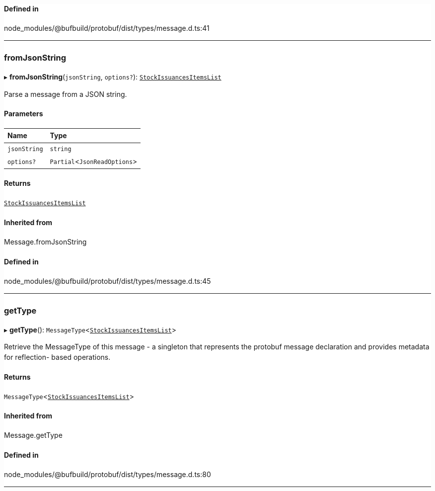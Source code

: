 #### Defined in

node_modules/@bufbuild/protobuf/dist/types/message.d.ts:41

___

### fromJsonString

▸ **fromJsonString**(`jsonString`, `options?`): [`StockIssuancesItemsList`](StockIssuancesItemsList.md)

Parse a message from a JSON string.

#### Parameters

| Name | Type |
| :------ | :------ |
| `jsonString` | `string` |
| `options?` | `Partial`<`JsonReadOptions`\> |

#### Returns

[`StockIssuancesItemsList`](StockIssuancesItemsList.md)

#### Inherited from

Message.fromJsonString

#### Defined in

node_modules/@bufbuild/protobuf/dist/types/message.d.ts:45

___

### getType

▸ **getType**(): `MessageType`<[`StockIssuancesItemsList`](StockIssuancesItemsList.md)\>

Retrieve the MessageType of this message - a singleton that represents
the protobuf message declaration and provides metadata for reflection-
based operations.

#### Returns

`MessageType`<[`StockIssuancesItemsList`](StockIssuancesItemsList.md)\>

#### Inherited from

Message.getType

#### Defined in

node_modules/@bufbuild/protobuf/dist/types/message.d.ts:80

___
